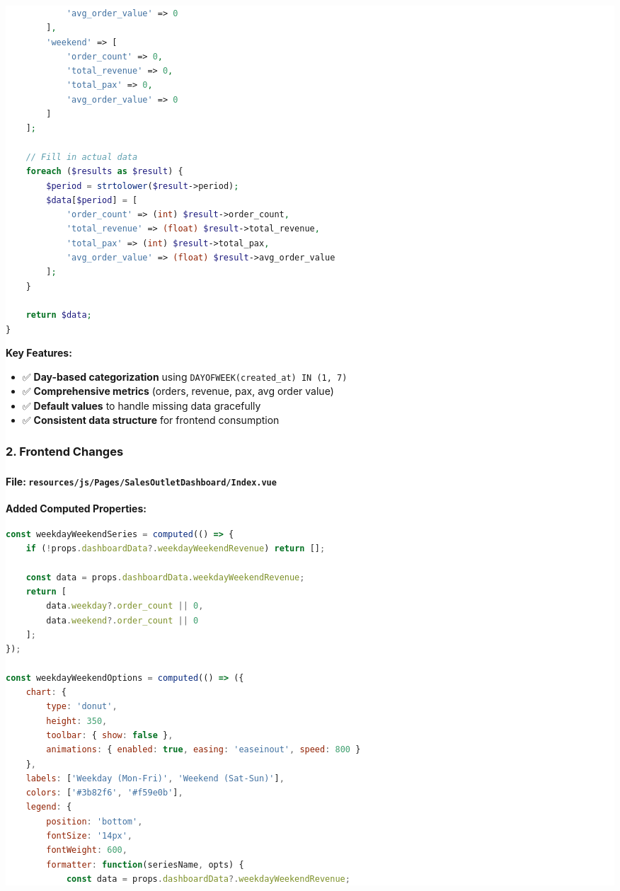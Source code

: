 ```php
            'avg_order_value' => 0
        ],
        'weekend' => [
            'order_count' => 0,
            'total_revenue' => 0,
            'total_pax' => 0,
            'avg_order_value' => 0
        ]
    ];
    
    // Fill in actual data
    foreach ($results as $result) {
        $period = strtolower($result->period);
        $data[$period] = [
            'order_count' => (int) $result->order_count,
            'total_revenue' => (float) $result->total_revenue,
            'total_pax' => (int) $result->total_pax,
            'avg_order_value' => (float) $result->avg_order_value
        ];
    }
    
    return $data;
}
```

**Key Features:**
- ✅ **Day-based categorization** using `DAYOFWEEK(created_at) IN (1, 7)`
- ✅ **Comprehensive metrics** (orders, revenue, pax, avg order value)
- ✅ **Default values** to handle missing data gracefully
- ✅ **Consistent data structure** for frontend consumption

### 2. Frontend Changes

#### File: `resources/js/Pages/SalesOutletDashboard/Index.vue`

**Added Computed Properties:**

```javascript
const weekdayWeekendSeries = computed(() => {
    if (!props.dashboardData?.weekdayWeekendRevenue) return [];
    
    const data = props.dashboardData.weekdayWeekendRevenue;
    return [
        data.weekday?.order_count || 0,
        data.weekend?.order_count || 0
    ];
});

const weekdayWeekendOptions = computed(() => ({
    chart: {
        type: 'donut',
        height: 350,
        toolbar: { show: false },
        animations: { enabled: true, easing: 'easeinout', speed: 800 }
    },
    labels: ['Weekday (Mon-Fri)', 'Weekend (Sat-Sun)'],
    colors: ['#3b82f6', '#f59e0b'],
    legend: {
        position: 'bottom',
        fontSize: '14px',
        fontWeight: 600,
        formatter: function(seriesName, opts) {
            const data = props.dashboardData?.weekdayWeekendRevenue;
```